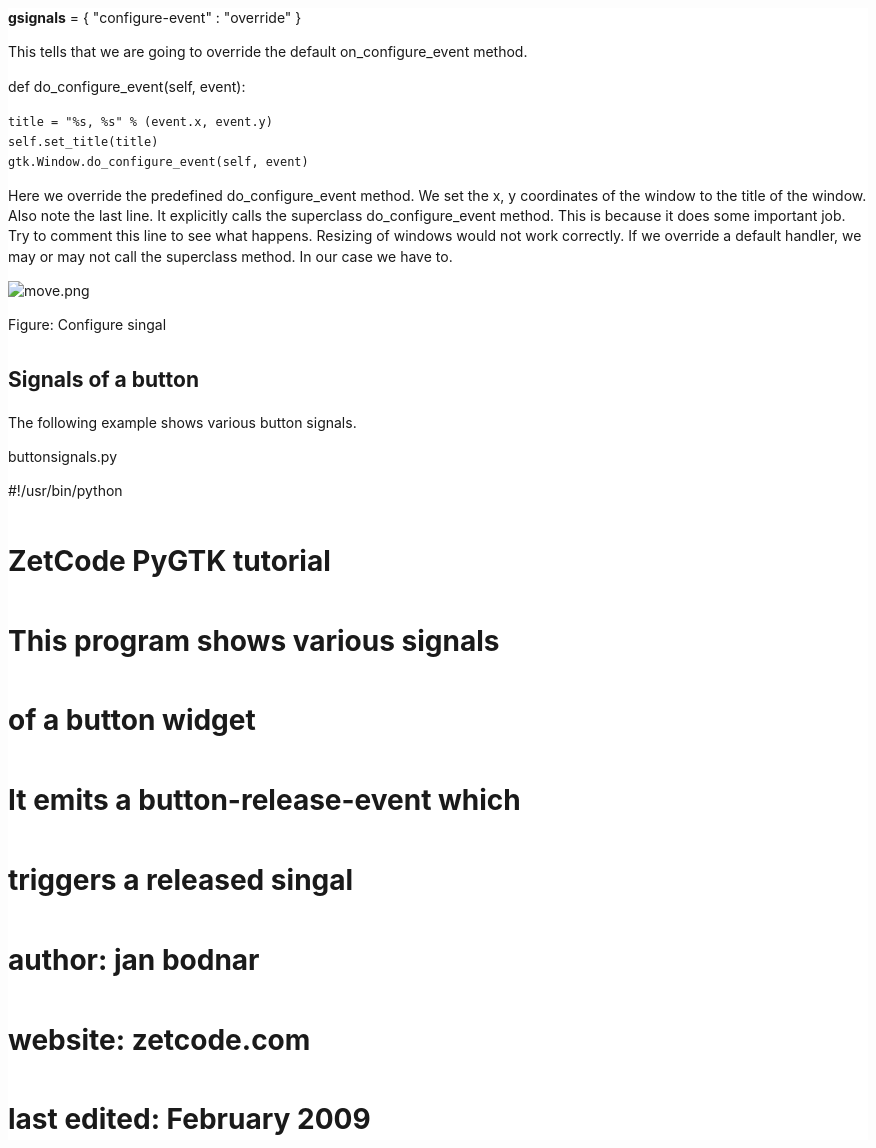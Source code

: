 __gsignals__ = {
    "configure-event" : "override"
    }

This tells that we are going to override the default on_configure_event
method.

def do_configure_event(self, event):
       
    title = "%s, %s" % (event.x, event.y)
    self.set_title(title)
    gtk.Window.do_configure_event(self, event)

Here we override the predefined do_configure_event method. 
We set the x, y coordinates of the window to the title of the window. 
Also note the last line. It explicitly calls the superclass do_configure_event method.
This is because it does some important job. Try to comment this line to see what happens. Resizing
of windows would not work correctly. If we override a default handler, we may or may not call
the superclass method. In our case we have to. 

![move.png](images/move.png)

Figure: Configure singal

## Signals of a button

The following example shows various button signals.

buttonsignals.py
  

#!/usr/bin/python

# ZetCode PyGTK tutorial 
#
# This program shows various signals 
# of a button widget
# It emits a button-release-event which
# triggers a released singal
#
# author: jan bodnar
# website: zetcode.com 
# last edited: February 2009
